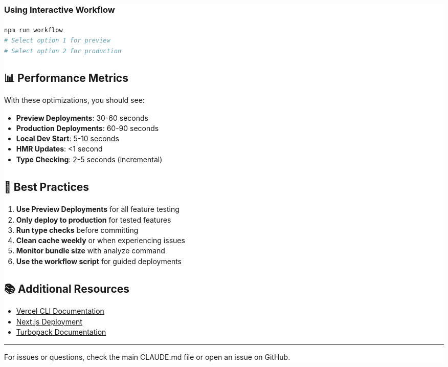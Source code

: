 ### Using Interactive Workflow
```bash
npm run workflow
# Select option 1 for preview
# Select option 2 for production
```

## 📊 Performance Metrics

With these optimizations, you should see:
- **Preview Deployments**: 30-60 seconds
- **Production Deployments**: 60-90 seconds
- **Local Dev Start**: 5-10 seconds
- **HMR Updates**: <1 second
- **Type Checking**: 2-5 seconds (incremental)

## 🎯 Best Practices

1. **Use Preview Deployments** for all feature testing
2. **Only deploy to production** for tested features
3. **Run type checks** before committing
4. **Clean cache weekly** or when experiencing issues
5. **Monitor bundle size** with analyze command
6. **Use the workflow script** for guided deployments

## 📚 Additional Resources

- [Vercel CLI Documentation](https://vercel.com/docs/cli)
- [Next.js Deployment](https://nextjs.org/docs/deployment)
- [Turbopack Documentation](https://turbo.build/pack)

---

For issues or questions, check the main CLAUDE.md file or open an issue on GitHub.